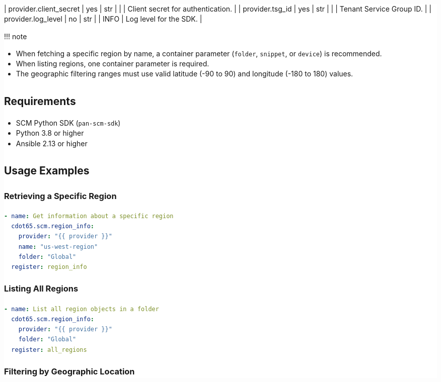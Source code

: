 | provider.client_secret        | yes      | str    |                 |            | Client secret for authentication.                                  |
| provider.tsg_id               | yes      | str    |                 |            | Tenant Service Group ID.                                           |
| provider.log_level            | no       | str    |                 | INFO       | Log level for the SDK.                                             |

!!! note
- When fetching a specific region by name, a container parameter (`folder`, `snippet`, or `device`) is recommended.
- When listing regions, one container parameter is required.
- The geographic filtering ranges must use valid latitude (-90 to 90) and longitude (-180 to 180) values.

## Requirements

- SCM Python SDK (`pan-scm-sdk`)
- Python 3.8 or higher
- Ansible 2.13 or higher

## Usage Examples

### Retrieving a Specific Region

<div class="termy">



```yaml
- name: Get information about a specific region
  cdot65.scm.region_info:
    provider: "{{ provider }}"
    name: "us-west-region"
    folder: "Global"
  register: region_info
```

</div>

### Listing All Regions

<div class="termy">



```yaml
- name: List all region objects in a folder
  cdot65.scm.region_info:
    provider: "{{ provider }}"
    folder: "Global"
  register: all_regions
```

</div>

### Filtering by Geographic Location
